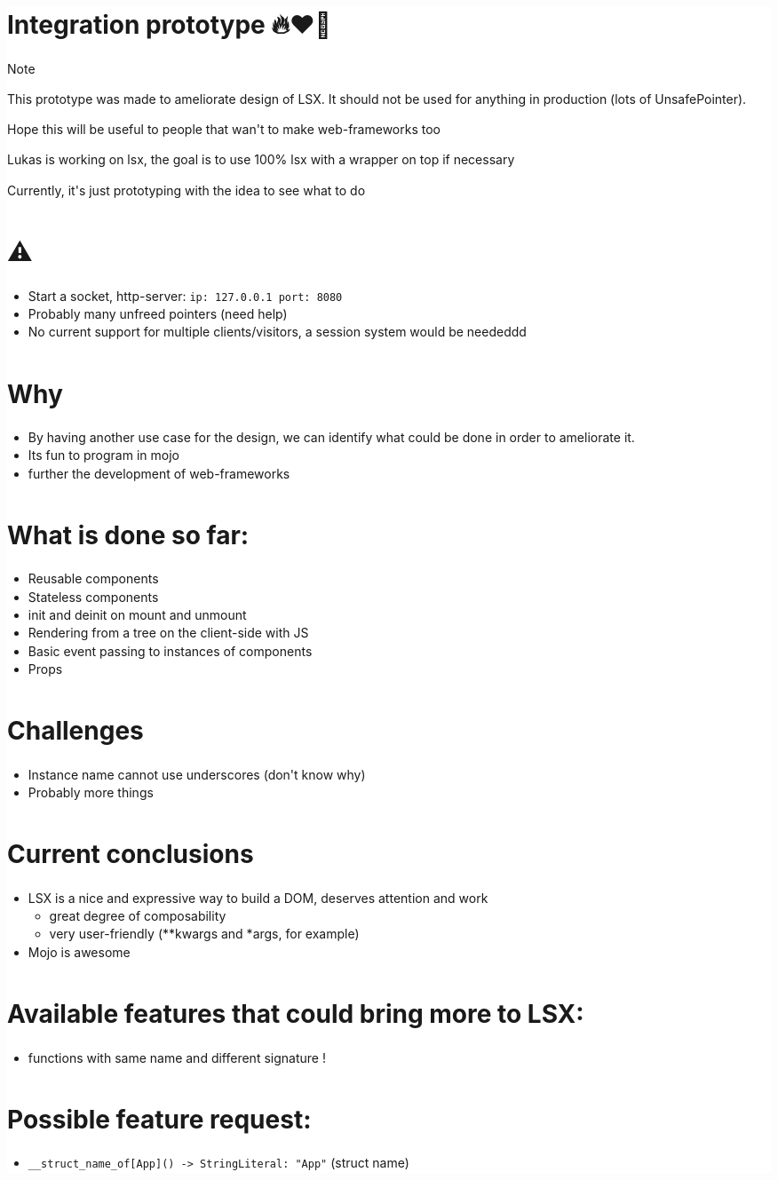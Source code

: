 # Integration prototype 🔥❤️🐍

> [!NOTE]
> This prototype was made to ameliorate design of LSX.
> It should not be used for anything in production (lots of UnsafePointer).

Hope this will be useful to people that wan't to make web-frameworks too

Lukas is working on lsx, the goal is to use 100% lsx with a wrapper on top if necessary

Currently, it's just prototyping with the idea to see what to do

# ⚠️ 
- Start a socket, http-server: ```ip: 127.0.0.1 port: 8080```
- Probably many unfreed pointers (need help)
- No current support for multiple clients/visitors, a session system would be neededdd

# Why
- By having another use case for the design, we can identify what could be done in order to ameliorate it.
- Its fun to program in mojo
- further the development of web-frameworks 

# What is done so far:
- Reusable components
- Stateless components
- init and deinit on mount and unmount
- Rendering from a tree on the client-side with JS
- Basic event passing to instances of components
- Props

# Challenges
- Instance name cannot use underscores (don't know why)
- Probably more things

# Current conclusions
- LSX is a nice and expressive way to build a DOM, deserves attention and work
    - great degree of composability
    - very user-friendly (**kwargs and *args, for example)
- Mojo is awesome

# Available features that could bring more to LSX:
  - functions with same name and different signature ! 

# Possible feature request:
  - ```__struct_name_of[App]() -> StringLiteral: "App"``` (struct name)
